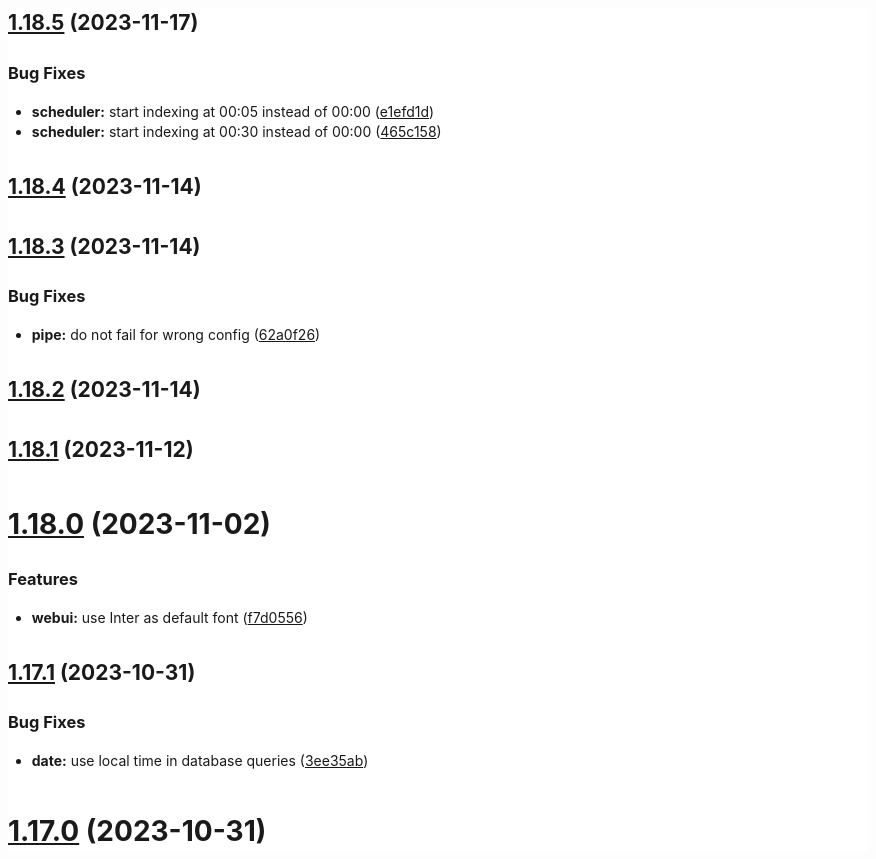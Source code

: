 ## [1.18.5](https://github.com/RouHim/this-week-in-past/compare/1.18.4...1.18.5) (2023-11-17)


### Bug Fixes

* **scheduler:** start indexing at 00:05 instead of 00:00 ([e1efd1d](https://github.com/RouHim/this-week-in-past/commit/e1efd1da5c918892de4dad8245644d0c7cbd0e38))
* **scheduler:** start indexing at 00:30 instead of 00:00 ([465c158](https://github.com/RouHim/this-week-in-past/commit/465c1587892a9a291cb9bde348193f9f912783cd))

## [1.18.4](https://github.com/RouHim/this-week-in-past/compare/1.18.3...1.18.4) (2023-11-14)

## [1.18.3](https://github.com/RouHim/this-week-in-past/compare/1.18.2...1.18.3) (2023-11-14)


### Bug Fixes

* **pipe:** do not fail for wrong config ([62a0f26](https://github.com/RouHim/this-week-in-past/commit/62a0f26dc774cca4d62c2c1acab2bce88487b162))

## [1.18.2](https://github.com/RouHim/this-week-in-past/compare/1.18.1...1.18.2) (2023-11-14)

## [1.18.1](https://github.com/RouHim/this-week-in-past/compare/1.18.0...1.18.1) (2023-11-12)

# [1.18.0](https://github.com/RouHim/this-week-in-past/compare/1.17.1...1.18.0) (2023-11-02)


### Features

* **webui:** use Inter as default font ([f7d0556](https://github.com/RouHim/this-week-in-past/commit/f7d0556e30a60190c9f29ae65eaa5259f3fd1e58))

## [1.17.1](https://github.com/RouHim/this-week-in-past/compare/1.17.0...1.17.1) (2023-10-31)


### Bug Fixes

* **date:** use local time in database queries ([3ee35ab](https://github.com/RouHim/this-week-in-past/commit/3ee35ababcdd64ba44f933df52d81602704ca468))

# [1.17.0](https://github.com/RouHim/this-week-in-past/compare/1.16.3...1.17.0) (2023-10-31)
